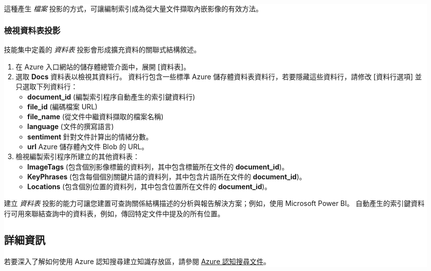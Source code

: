 這種產生 *檔案* 投影的方式，可讓編制索引成為從大量文件擷取內嵌影像的有效方法。

### <a name="view-table-projections"></a>檢視資料表投影

技能集中定義的 *資料表* 投影會形成擴充資料的關聯式結構敘述。

1. 在 Azure 入口網站的儲存體總管介面中，展開 [資料表]。
2. 選取 **Docs** 資料表以檢視其資料行。 資料行包含一些標準 Azure 儲存體資料表資料行，若要隱藏這些資料行，請修改 [資料行選項] 並只選取下列資料行：
    - **document_id** (編製索引程序自動產生的索引鍵資料行)
    - **file_id** (編碼檔案 URL)
    - **file_name** (從文件中繼資料擷取的檔案名稱)
    - **language** (文件的撰寫語言)
    - **sentiment** 針對文件計算出的情緒分數。
    - **url** Azure 儲存體內文件 Blob 的 URL。
3. 檢視編製索引程序所建立的其他資料表：
    - **ImageTags** (包含個別影像標籤的資料列，其中包含標籤所在文件的 **document_id**)。
    - **KeyPhrases** (包含每個個別關鍵片語的資料列，其中包含片語所在文件的 **document_id**)。
    - **Locations** (包含個別位置的資料列，其中包含位置所在文件的 **document_id**)。

建立 *資料表* 投影的能力可讓您建置可查詢關係結構描述的分析與報告解決方案；例如，使用 Microsoft Power BI。 自動產生的索引鍵資料行可用來聯結查詢中的資料表，例如，傳回特定文件中提及的所有位置。

## <a name="more-information"></a>詳細資訊

若要深入了解如何使用 Azure 認知搜尋建立知識存放區，請參閱 [Azure 認知搜尋文件](https://docs.microsoft.com/azure/search/knowledge-store-concept-intro)。
